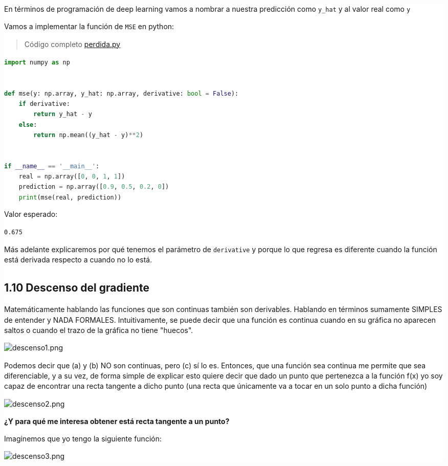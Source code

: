En términos de programación de deep learning vamos a nombrar a nuestra predicción como `y_hat` y al valor real como `y`

Vamos a implementar la función de `MSE` en python:

> Código completo [perdida.py](1%20Fundamentos%20en%20la%20arquitectura%20de%20redes%20neuronales%2Ffunciones%2Fperdida.py)

```python
import numpy as np


def mse(y: np.array, y_hat: np.array, derivative: bool = False):
    if derivative:
        return y_hat - y
    else:
        return np.mean((y_hat - y)**2)


if __name__ == '__main__':
    real = np.array([0, 0, 1, 1])
    prediction = np.array([0.9, 0.5, 0.2, 0])
    print(mse(real, prediction))
``` 
Valor esperado: 
```
0.675
```
Más adelante explicaremos por qué tenemos el parámetro de `derivative` y porque lo que regresa es diferente cuando la función
está derivada respecto a cuando no lo está.

## 1.10 Descenso del gradiente

Matemáticamente hablando las funciones que son continuas también son derivables. Hablando en términos sumamente SIMPLES de entender
y NADA FORMALES. Intuitivamente, se puede decir que una función es continua cuando en su gráfica no aparecen saltos o cuando el trazo de la gráfica no tiene "huecos".

![descenso1.png](https://github.com/ichcanziho/Deep_Learnining_Platzi/raw/master/1%20Curso%20de%20fundamentos%20de%20redes%20neuronales/1%20Fundamentos%20en%20la%20arquitectura%20de%20redes%20neuronales%2Fimgs%2Fdescenso1.png)

Podemos decir que (a) y (b) NO son continuas, pero (c) sí lo es. Entonces, que una función sea continua me permite que sea 
diferenciable, y a su vez, de forma simple de explicar esto quiere decir que dado un punto que pertenezca a la función f(x)
yo soy capaz de encontrar una recta tangente a dicho punto (una recta que únicamente va a tocar en un solo punto a dicha función)

![descenso2.png](https://github.com/ichcanziho/Deep_Learnining_Platzi/raw/master/1%20Curso%20de%20fundamentos%20de%20redes%20neuronales/1%20Fundamentos%20en%20la%20arquitectura%20de%20redes%20neuronales%2Fimgs%2Fdescenso2.png)

**¿Y para qué me interesa obtener está recta tangente a un punto?** 

Imaginemos que yo tengo la siguiente función:

![descenso3.png](https://github.com/ichcanziho/Deep_Learnining_Platzi/raw/master/1%20Curso%20de%20fundamentos%20de%20redes%20neuronales/1%20Fundamentos%20en%20la%20arquitectura%20de%20redes%20neuronales%2Fimgs%2Fdescenso3.png)
